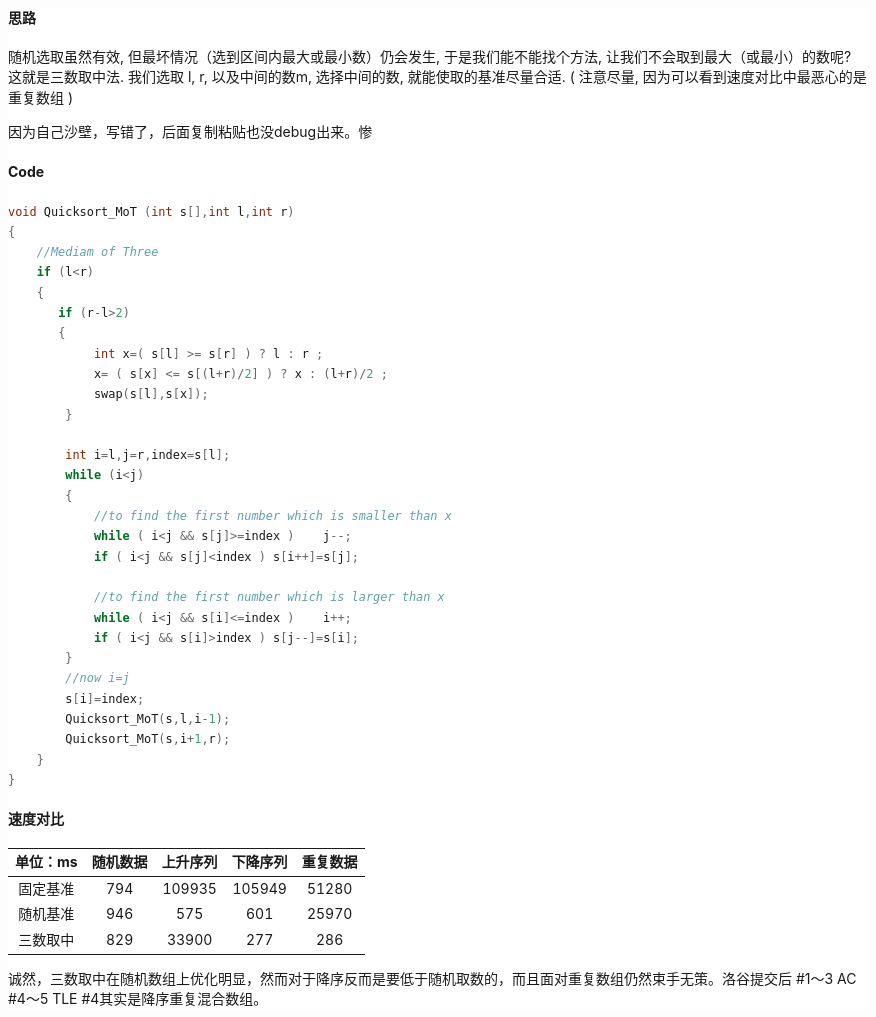 #### 思路

随机选取虽然有效, 但最坏情况（选到区间内最大或最小数）仍会发生, 于是我们能不能找个方法, 让我们不会取到最大（或最小）的数呢? 这就是三数取中法. 我们选取 l, r, 以及中间的数m, 选择中间的数, 就能使取的基准尽量合适. ( 注意尽量, 因为可以看到速度对比中最恶心的是重复数组 )

因为自己沙壁，写错了，后面复制粘贴也没debug出来。惨

####  Code

```cpp
void Quicksort_MoT (int s[],int l,int r)
{
    //Mediam of Three
	if (l<r) 
	{
	   if (r-l>2)
	   {
			int x=( s[l] >= s[r] ) ? l : r ;
			x= ( s[x] <= s[(l+r)/2] ) ? x : (l+r)/2 ;
			swap(s[l],s[x]);
		}
		
		int i=l,j=r,index=s[l];
		while (i<j)
		{
			//to find the first number which is smaller than x
			while ( i<j && s[j]>=index ) 	j--;
			if ( i<j && s[j]<index ) s[i++]=s[j];
			
			//to find the first number which is larger than x
			while ( i<j && s[i]<=index ) 	i++;
			if ( i<j && s[i]>index ) s[j--]=s[i];
		}
		//now i=j
		s[i]=index;
		Quicksort_MoT(s,l,i-1);
		Quicksort_MoT(s,i+1,r);
	}
}

```
#### 速度对比
| 单位：ms | 随机数据 | 上升序列 | 下降序列 | 重复数据 |
| :------: | :------: | :------: | :------: | :------: |
| 固定基准 |   794    |  109935  |  105949  |  51280   |
| 随机基准 |   946    |   575    |   601    |  25970   |
| 三数取中 |   829    |  33900   |   277    |   286    |

诚然，三数取中在随机数组上优化明显，然而对于降序反而是要低于随机取数的，而且面对重复数组仍然束手无策。洛谷提交后 #1～3 AC #4～5 TLE #4其实是降序重复混合数组。

